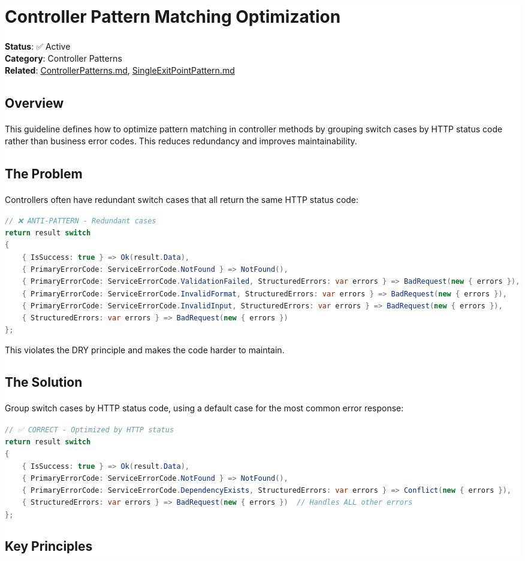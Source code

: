 # Controller Pattern Matching Optimization

**Status**: ✅ Active  
**Category**: Controller Patterns  
**Related**: [ControllerPatterns.md](./ControllerPatterns.md), [SingleExitPointPattern.md](./SingleExitPointPattern.md)

## Overview

This guideline defines how to optimize pattern matching in controller methods by grouping switch cases by HTTP status code rather than business error codes. This reduces redundancy and improves maintainability.

## The Problem

Controllers often have redundant switch cases that all return the same HTTP status code:

```csharp
// ❌ ANTI-PATTERN - Redundant cases
return result switch
{
    { IsSuccess: true } => Ok(result.Data),
    { PrimaryErrorCode: ServiceErrorCode.NotFound } => NotFound(),
    { PrimaryErrorCode: ServiceErrorCode.ValidationFailed, StructuredErrors: var errors } => BadRequest(new { errors }),
    { PrimaryErrorCode: ServiceErrorCode.InvalidFormat, StructuredErrors: var errors } => BadRequest(new { errors }),
    { PrimaryErrorCode: ServiceErrorCode.InvalidInput, StructuredErrors: var errors } => BadRequest(new { errors }),
    { StructuredErrors: var errors } => BadRequest(new { errors })
};
```

This violates the DRY principle and makes the code harder to maintain.

## The Solution

Group switch cases by HTTP status code, using a default case for the most common error response:

```csharp
// ✅ CORRECT - Optimized by HTTP status
return result switch
{
    { IsSuccess: true } => Ok(result.Data),
    { PrimaryErrorCode: ServiceErrorCode.NotFound } => NotFound(),
    { PrimaryErrorCode: ServiceErrorCode.DependencyExists, StructuredErrors: var errors } => Conflict(new { errors }),
    { StructuredErrors: var errors } => BadRequest(new { errors })  // Handles ALL other errors
};
```

## Key Principles
